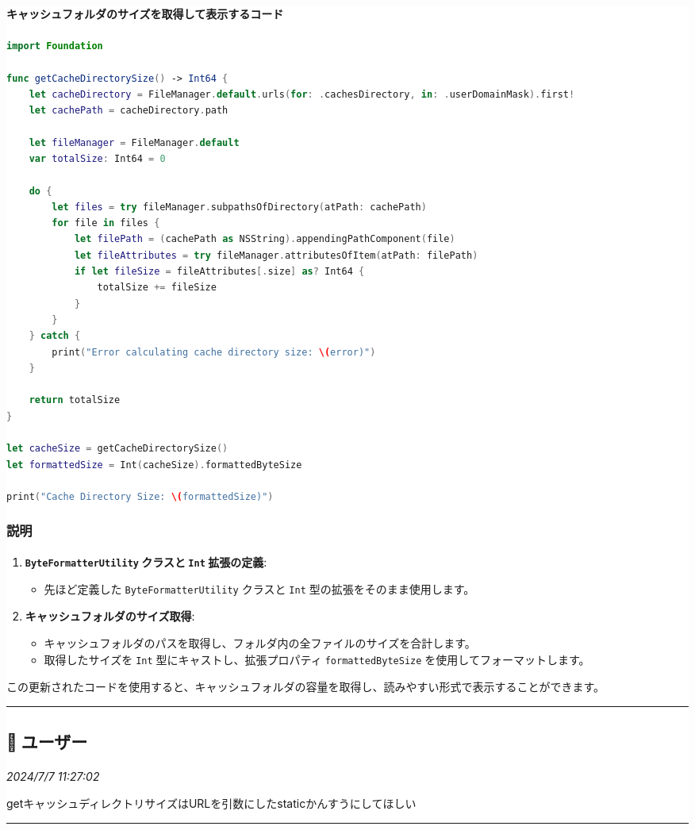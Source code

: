 #### キャッシュフォルダのサイズを取得して表示するコード

```swift
import Foundation

func getCacheDirectorySize() -> Int64 {
    let cacheDirectory = FileManager.default.urls(for: .cachesDirectory, in: .userDomainMask).first!
    let cachePath = cacheDirectory.path
    
    let fileManager = FileManager.default
    var totalSize: Int64 = 0
    
    do {
        let files = try fileManager.subpathsOfDirectory(atPath: cachePath)
        for file in files {
            let filePath = (cachePath as NSString).appendingPathComponent(file)
            let fileAttributes = try fileManager.attributesOfItem(atPath: filePath)
            if let fileSize = fileAttributes[.size] as? Int64 {
                totalSize += fileSize
            }
        }
    } catch {
        print("Error calculating cache directory size: \(error)")
    }
    
    return totalSize
}

let cacheSize = getCacheDirectorySize()
let formattedSize = Int(cacheSize).formattedByteSize

print("Cache Directory Size: \(formattedSize)")
```

### 説明

1. **`ByteFormatterUtility` クラスと `Int` 拡張の定義**:
   - 先ほど定義した `ByteFormatterUtility` クラスと `Int` 型の拡張をそのまま使用します。

2. **キャッシュフォルダのサイズ取得**:
   - キャッシュフォルダのパスを取得し、フォルダ内の全ファイルのサイズを合計します。
   - 取得したサイズを `Int` 型にキャストし、拡張プロパティ `formattedByteSize` を使用してフォーマットします。

この更新されたコードを使用すると、キャッシュフォルダの容量を取得し、読みやすい形式で表示することができます。

---

## 👤 ユーザー
*2024/7/7 11:27:02*

getキャッシュディレクトリサイズはURLを引数にしたstaticかんすうにしてほしい

---